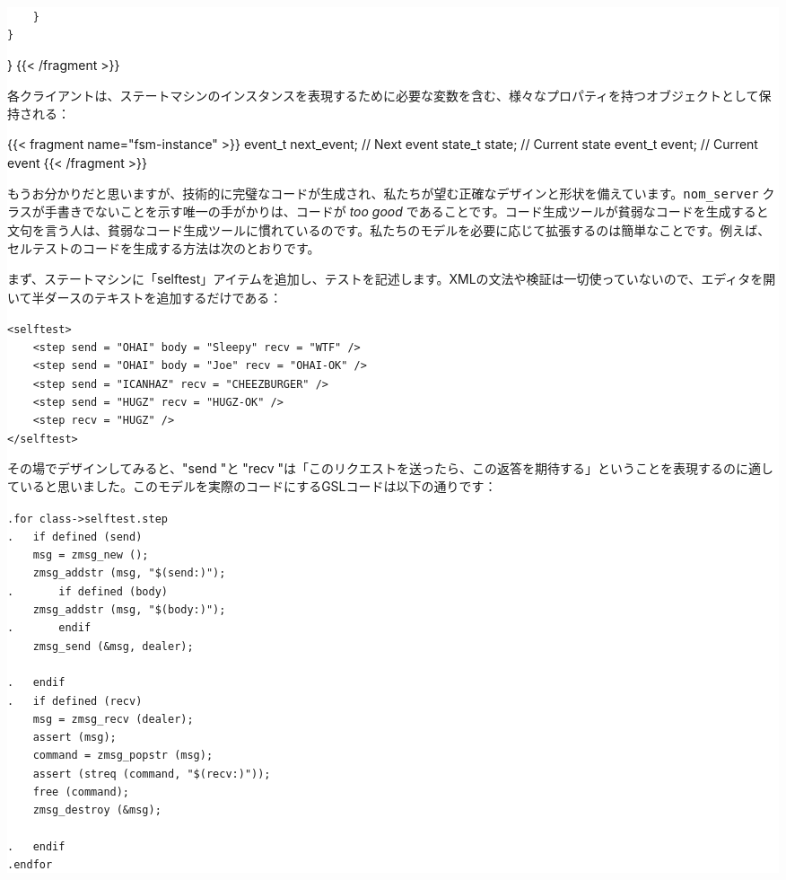         }
    }
}
{{< /fragment >}}

各クライアントは、ステートマシンのインスタンスを表現するために必要な変数を含む、様々なプロパティを持つオブジェクトとして保持される：

{{< fragment name="fsm-instance" >}}
event_t next_event;         //  Next event
state_t state;              //  Current state
event_t event;              //  Current event
{{< /fragment >}}

もうお分かりだと思いますが、技術的に完璧なコードが生成され、私たちが望む正確なデザインと形状を備えています。<tt>nom_server</tt> クラスが手書きでないことを示す唯一の手がかりは、コードが *too good* であることです。コード生成ツールが貧弱なコードを生成すると文句を言う人は、貧弱なコード生成ツールに慣れているのです。私たちのモデルを必要に応じて拡張するのは簡単なことです。例えば、セルテストのコードを生成する方法は次のとおりです。

まず、ステートマシンに「selftest」アイテムを追加し、テストを記述します。XMLの文法や検証は一切使っていないので、エディタを開いて半ダースのテキストを追加するだけである：

```
<selftest>
    <step send = "OHAI" body = "Sleepy" recv = "WTF" />
    <step send = "OHAI" body = "Joe" recv = "OHAI-OK" />
    <step send = "ICANHAZ" recv = "CHEEZBURGER" />
    <step send = "HUGZ" recv = "HUGZ-OK" />
    <step recv = "HUGZ" />
</selftest>
```

その場でデザインしてみると、"send "と "recv "は「このリクエストを送ったら、この返答を期待する」ということを表現するのに適していると思いました。このモデルを実際のコードにするGSLコードは以下の通りです：

```
.for class->selftest.step
.   if defined (send)
    msg = zmsg_new ();
    zmsg_addstr (msg, "$(send:)");
.       if defined (body)
    zmsg_addstr (msg, "$(body:)");
.       endif
    zmsg_send (&msg, dealer);

.   endif
.   if defined (recv)
    msg = zmsg_recv (dealer);
    assert (msg);
    command = zmsg_popstr (msg);
    assert (streq (command, "$(recv:)"));
    free (command);
    zmsg_destroy (&msg);

.   endif
.endfor
```

